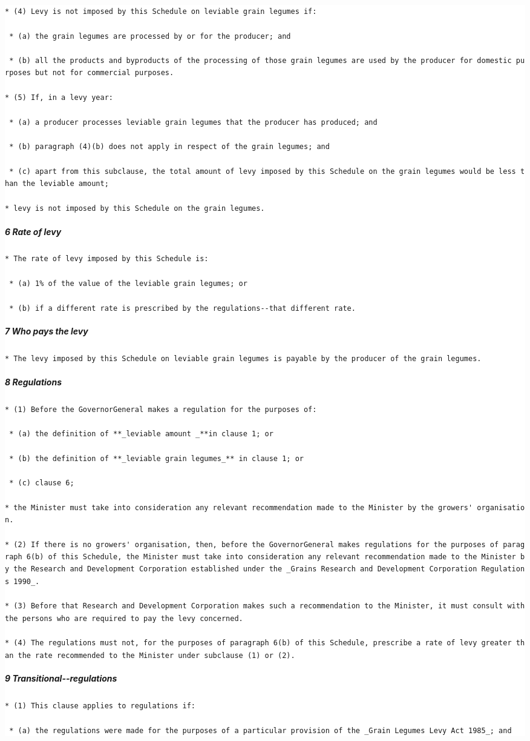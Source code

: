     * (4) Levy is not imposed by this Schedule on leviable grain legumes if:

     * (a) the grain legumes are processed by or for the producer; and

     * (b) all the products and byproducts of the processing of those grain legumes are used by the producer for domestic purposes but not for commercial purposes.

    * (5) If, in a levy year:

     * (a) a producer processes leviable grain legumes that the producer has produced; and

     * (b) paragraph (4)(b) does not apply in respect of the grain legumes; and

     * (c) apart from this subclause, the total amount of levy imposed by this Schedule on the grain legumes would be less than the leviable amount;

    * levy is not imposed by this Schedule on the grain legumes.

##### 6  Rate of levy

    * The rate of levy imposed by this Schedule is: 

     * (a) 1% of the value of the leviable grain legumes; or

     * (b) if a different rate is prescribed by the regulations--that different rate.

##### 7  Who pays the levy

    * The levy imposed by this Schedule on leviable grain legumes is payable by the producer of the grain legumes.

##### 8  Regulations

    * (1) Before the GovernorGeneral makes a regulation for the purposes of:

     * (a) the definition of **_leviable amount _**in clause 1; or

     * (b) the definition of **_leviable grain legumes_** in clause 1; or

     * (c) clause 6;

    * the Minister must take into consideration any relevant recommendation made to the Minister by the growers' organisation.

    * (2) If there is no growers' organisation, then, before the GovernorGeneral makes regulations for the purposes of paragraph 6(b) of this Schedule, the Minister must take into consideration any relevant recommendation made to the Minister by the Research and Development Corporation established under the _Grains Research and Development Corporation Regulations 1990_.

    * (3) Before that Research and Development Corporation makes such a recommendation to the Minister, it must consult with the persons who are required to pay the levy concerned.

    * (4) The regulations must not, for the purposes of paragraph 6(b) of this Schedule, prescribe a rate of levy greater than the rate recommended to the Minister under subclause (1) or (2).

##### 9  Transitional--regulations

    * (1) This clause applies to regulations if:

     * (a) the regulations were made for the purposes of a particular provision of the _Grain Legumes Levy Act 1985_; and
